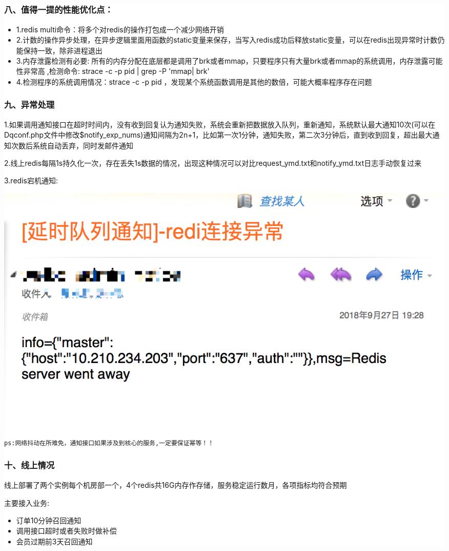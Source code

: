### 八、值得一提的性能优化点：

* 1.redis multi命令：将多个对redis的操作打包成一个减少网络开销
* 2.计数的操作异步处理，在异步逻辑里面用函数的static变量来保存，当写入redis成功后释放static变量，可以在redis出现异常时计数仍能保持一致，除非进程退出
* 3.内存泄露检测有必要:  所有的内存分配在底层都是调用了brk或者mmap，只要程序只有大量brk或者mmap的系统调用，内存泄露可能性非常高 ,检测命令: strace -c -p pid | grep -P 'mmap| brk'
* 4.检测程序的系统调用情况：strace -c -p pid  ，发现某个系统函数调用是其他的数倍，可能大概率程序存在问题

### 九、异常处理

1.如果调用通知接口在超时时间内，没有收到回复认为通知失败，系统会重新把数据放入队列，重新通知，系统默认最大通知10次(可以在Dqconf.php文件中修改$notify_exp_nums)通知间隔为2n+1，比如第一次1分钟，通知失败，第二次3分钟后，直到收到回复，超出最大通知次数后系统自动丢弃，同时发邮件通知



2.线上redis每隔1s持久化一次，存在丢失1s数据的情况，出现这种情况可以对比request_ymd.txt和notify_ymd.txt日志手动恢复过来

3.redis宕机通知:

![image](./images/redisdown.png)

`ps:网络抖动在所难免，通知接口如果涉及到核心的服务,一定要保证幂等！！`

### 十、线上情况

线上部署了两个实例每个机房部一个，4个redis共16G内存作存储，服务稳定运行数月，各项指标均符合预期

主要接入业务:

* 订单10分钟召回通知
* 调用接口超时或者失败时做补偿
* 会员过期前3天召回通知

